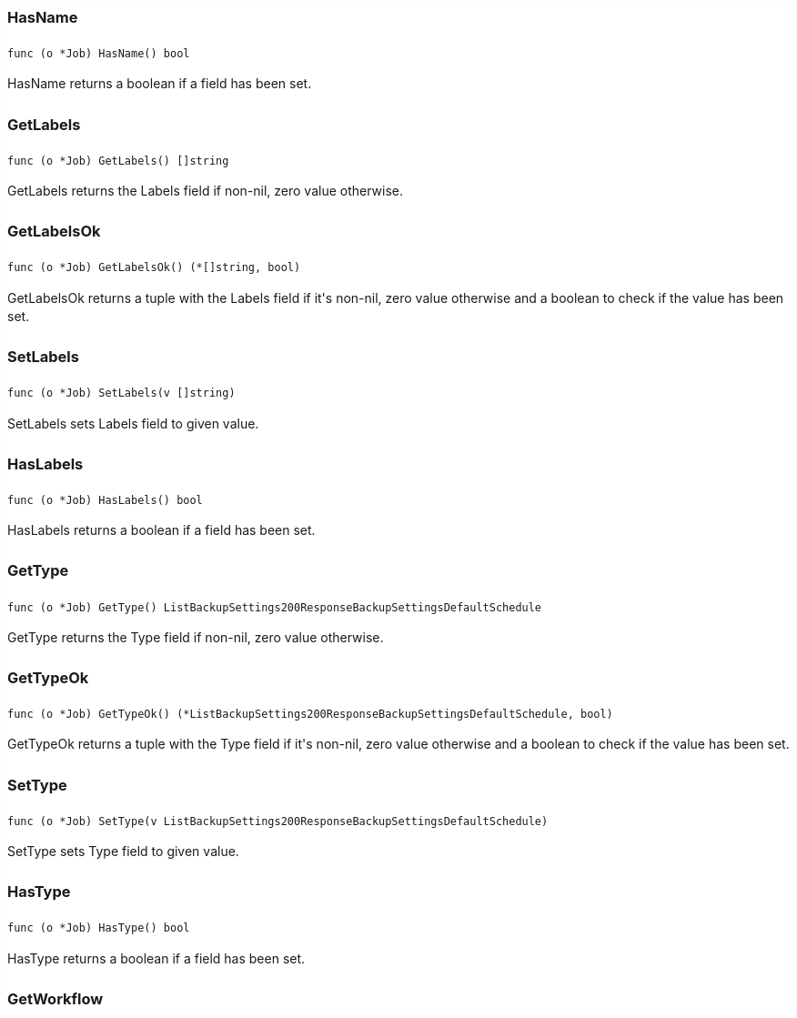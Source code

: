 ### HasName

`func (o *Job) HasName() bool`

HasName returns a boolean if a field has been set.

### GetLabels

`func (o *Job) GetLabels() []string`

GetLabels returns the Labels field if non-nil, zero value otherwise.

### GetLabelsOk

`func (o *Job) GetLabelsOk() (*[]string, bool)`

GetLabelsOk returns a tuple with the Labels field if it's non-nil, zero value otherwise
and a boolean to check if the value has been set.

### SetLabels

`func (o *Job) SetLabels(v []string)`

SetLabels sets Labels field to given value.

### HasLabels

`func (o *Job) HasLabels() bool`

HasLabels returns a boolean if a field has been set.

### GetType

`func (o *Job) GetType() ListBackupSettings200ResponseBackupSettingsDefaultSchedule`

GetType returns the Type field if non-nil, zero value otherwise.

### GetTypeOk

`func (o *Job) GetTypeOk() (*ListBackupSettings200ResponseBackupSettingsDefaultSchedule, bool)`

GetTypeOk returns a tuple with the Type field if it's non-nil, zero value otherwise
and a boolean to check if the value has been set.

### SetType

`func (o *Job) SetType(v ListBackupSettings200ResponseBackupSettingsDefaultSchedule)`

SetType sets Type field to given value.

### HasType

`func (o *Job) HasType() bool`

HasType returns a boolean if a field has been set.

### GetWorkflow
